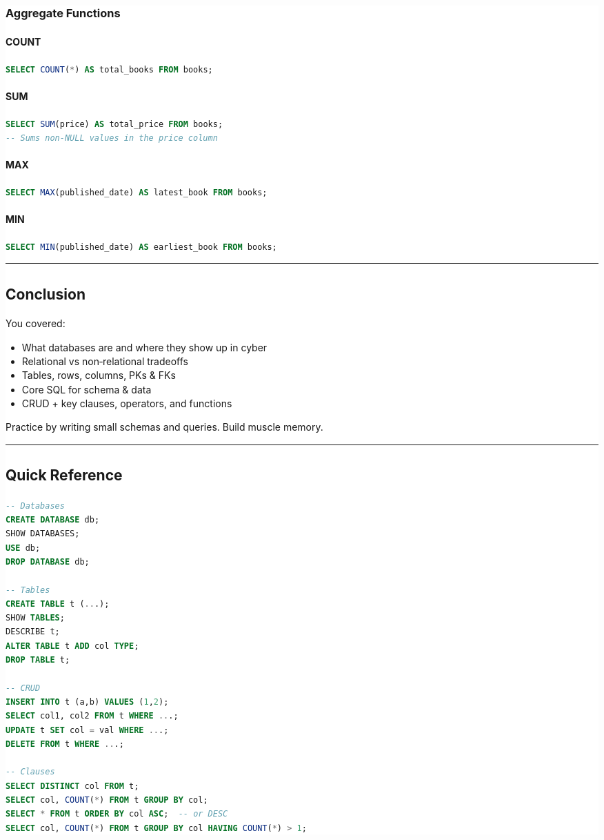 ### Aggregate Functions

#### COUNT
```sql
SELECT COUNT(*) AS total_books FROM books;
```

#### SUM
```sql
SELECT SUM(price) AS total_price FROM books;
-- Sums non-NULL values in the price column
```

#### MAX
```sql
SELECT MAX(published_date) AS latest_book FROM books;
```

#### MIN
```sql
SELECT MIN(published_date) AS earliest_book FROM books;
```

---

## Conclusion
You covered:
- What databases are and where they show up in cyber
- Relational vs non‑relational tradeoffs
- Tables, rows, columns, PKs & FKs
- Core SQL for schema & data
- CRUD + key clauses, operators, and functions

Practice by writing small schemas and queries. Build muscle memory.

---

## Quick Reference

```sql
-- Databases
CREATE DATABASE db;
SHOW DATABASES;
USE db;
DROP DATABASE db;

-- Tables
CREATE TABLE t (...);
SHOW TABLES;
DESCRIBE t;
ALTER TABLE t ADD col TYPE;
DROP TABLE t;

-- CRUD
INSERT INTO t (a,b) VALUES (1,2);
SELECT col1, col2 FROM t WHERE ...;
UPDATE t SET col = val WHERE ...;
DELETE FROM t WHERE ...;

-- Clauses
SELECT DISTINCT col FROM t;
SELECT col, COUNT(*) FROM t GROUP BY col;
SELECT * FROM t ORDER BY col ASC;  -- or DESC
SELECT col, COUNT(*) FROM t GROUP BY col HAVING COUNT(*) > 1;

```